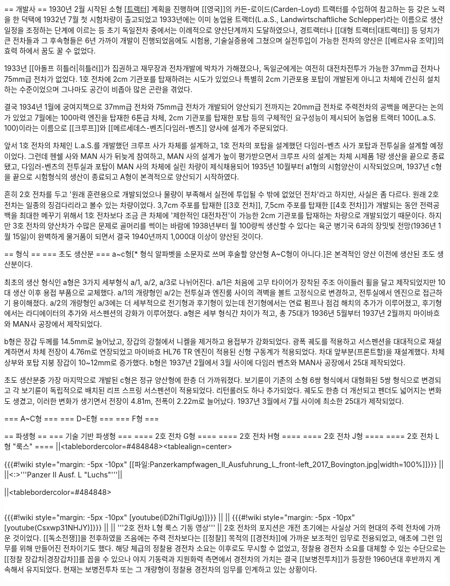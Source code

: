 == 개발사 ==
1930년 2월 시작된 소형 [[트랙터]](Kleintraktor) 계획을 진행하며 [[영국]]의 카든-로이드(Carden-Loyd) 트랙터를 수입하여 참고하는 등 갖은 노력을 한 덕택에 1932년 7월 첫 시험차량이 출고되었고 1933년에는 이미 농업용 트랙터(L.a.S., Landwirtschaftliche Schlepper)라는 이름으로 생산일정을 조정하는 단계에 이르는 등 초기 독일전차 중에서는 이례적으로 양산단계까지 도달하였으나, 경트랙터나 [[대형 트랙터|대트랙터]] 등 덩치가 큰 전차들과 그 후속형들은 6년 가까이 개발이 진행되었음에도 시험용, 기술실증용에 그쳤으며 실전투입이 가능한 전차의 양산은 [[베르사유 조약]]의 효력 하에서 꿈도 꿀 수 없었다.

1933년 [[아돌프 히틀러|히틀러]]가 집권하고 재무장과 전차개발에 박차가 가해졌으나, 독일군에게는 여전히 대전차전투가 가능한 37mm급 전차나 75mm급 전차가 없었다. 1호 전차에 2cm 기관포를 탑재하려는 시도가 있었으나 특별히 2cm 기관포용 포탑이 개발된게 아니고 차체에 간신히 설치하는 수준이었으며 그나마도 공간이 비좁아 많은 곤란을 겪었다.

결국 1934년 1월에 궁여지책으로 37mm급 전차와 75mm급 전차가 개발되어 양산되기 전까지는 20mm급 전차로 주력전차의 공백을 메꾼다는 논의가 있었고 7월에는 100마력 엔진을 탑재한 6톤급 차체, 2cm 기관포를 탑재한 포탑 등의 구체적인 요구성능이 제시되어 농업용 트랙터 100(L.a.S. 100)이라는 이름으로 [[크루프]]와 [[메르세데스-벤츠|다임러-벤츠]] 양사에 설계가 주문되었다.

앞서 1호 전차의 차체인 L.a.S.를 개발했던 크루프 사가 차체를 설계하고, 1호 전차의 포탑을 설계했던 다임러-벤츠 사가 포탑과 전투실을 설계할 예정이었다. 그런데 헨쉘 사와 MAN 사가 뒤늦게 참여하고, MAN 사의 설계가 높이 평가받으면서 크루프 사의 설계는 차체 시제품 1량 생산을 끝으로 종료됐고, 다임러-벤츠의 전투실과 포탑이 MAN 사의 차체에 실린 차량이 제식채용되어 1935년 10월부터 a1형의 시험양산이 시작되었으며, 1937년 c형을 끝으로 시험형식의 생산이 종료되고 A형이 본격적으로 양산되기 시작하였다.

흔히 2호 전차를 두고 '원래 훈련용으로 개발되었으나 물량이 부족해서 실전에 투입될 수 밖에 없었던 전차'라고 하지만, 사실은 좀 다르다. 원래 2호 전차는 일종의 징검다리라고 볼수 있는 차량이었다. 3,7cm 주포를 탑재한 [[3호 전차]], 7,5cm 주포를 탑재한 [[4호 전차]]가 개발되는 동안 전력공백을 최대한 메꾸기 위해서 1호 전차보다 조금 큰 차체에 '제한적인 대전차전'이 가능한 2cm 기관포를 탑재하는 차량으로 개발되었기 때문이다. 하지만 3호 전차의 양산차가 수많은 문제로 골머리를 썩이는 바람에 1938년부터 월 100량씩 생산할 수 있다는 육군 병기국 6과의 장밋빛 전망(1936년 1월 15일)이 완벽하게 물거품이 되면서 결국 1940년까지 1,000대 이상이 양산된 것이다.

== 형식 ==
=== 초도 생산분 ===
a~c형[* 형식 알파벳을 소문자로 쓰며 후술할 양산형 A~C형이 아니다.]은 본격적인 양산 이전에 생산된 초도 생산분이다.

최초의 생산 형식인 a형은 3가지 세부형식 a/1, a/2, a/3로 나뉘어진다. a/1은 처음에 고무 타이어가 장착된 주조 아이들러 휠을 달고 제작되었지만 10대 생산 이후 용접 부품으로 교체했다. a/1의 개량형인 a/2는 전투실과 엔진룸 사이의 격벽을 볼트 고정식으로 변경하고, 전투실에서 엔진으로 접근하기 용이해졌다. a/2의 개량형인 a/3에는 더 세부적으로 전기형과 후기형이 있는데 전기형에서는 연료 펌프나 점검 해치의 추가가 이루어졌고, 후기형에서는 라디에이터의 추가와 서스펜션의 강화가 이루어졌다. a형은 세부 형식간 차이가 적고, 총 75대가 1936년 5월부터 1937년 2월까지 마이바흐와 MAN사 공장에서 제작되었다.

b형은 장갑 두께를 14.5mm로 늘어났고, 장갑의 강철에서 니켈을 제거하고 용접부가 강화되었다. 광폭 궤도를 적용하고 서스펜션을 대대적으로 재설계하면서 차체 전장이 4.76m로 연장되었고 마이바흐 HL76 TR 엔진이 적용된 신형 구동계가 적용되었다. 차대 앞부분(프론트할)을 재설계했다. 차체 상부와 포탑 지붕 장갑이 10~12mm로 증가했다. b형은 1937년 2월에서 3월 사이에 다임러 벤츠와 MAN사 공장에서 25대 제작되었다.

초도 생산분중 가장 마지막으로 개발된 c형은 정규 양산형에 한층 더 가까워졌다. 보기륜이 기존의 소형 6쌍 형식에서 대형화된 5쌍 형식으로 변경되고 각 보기륜이 독립적으로 배치된 리프 스프링 서스펜션이 적용되었다. 리턴롤러도 하나 추가되었다. 궤도도 한층 더 개선되고 펜더도 넓어지는 변화도 생겼고, 이러한 변화가 생기면서 전장이 4.81m, 전폭이 2.22m로 늘어났다. 1937년 3월에서 7월 사이에 최소한 25대가 제작되었다.

=== A~C형 ===
=== D~E형 ===
=== F형 ===

== 파생형 ==
=== 기술 기반 파생형 ===
==== 2호 전차 G형 ====
==== 2호 전차 H형 ====
==== 2호 전차 J형 ====
==== 2호 전차 L형 "룩스" ====
||<tablebordercolor=#484848><tablealign=center><table width=100%> {{{#!wiki style="margin: -5px -10px"
[[파일:Panzerkampfwagen_II_Ausfuhrung_L_front-left_2017_Bovington.jpg|width=100%]]}}} ||
||<:>'''Panzer II Ausf. L "Luchs"'''||

||<tablebordercolor=#484848><table align=center> {{{#!wiki style="margin: -5px -10px"
[youtube(iD2hiTIgiUg)]}}} ||
|| {{{#!wiki style="margin: -5px -10px"
[youtube(Csxwp31NHJY)]}}} ||
|| '''2호 전차 L형 룩스 기동 영상''' ||
2호 전차의 포지션은 개전 초기에는 사실상 거의 현대의 주력 전차에 가까운 것이었다. [[독소전쟁]]을 전후하였을 즈음에는 주력 전차보다는 [[정찰]] 목적의 [[경전차]]에 가까운 보조적인 임무로 전용되었고, 애초에 그런 임무를 위해 만들어진 전차이기도 했다. 해당 체급의 정찰용 경전차 소요는 이후로도 무시할 수 없었고, 정찰용 경전차 소요를 대체할 수 있는 수단으로는 [[정찰 장갑차|경장갑차]]를 꼽을 수 있으나 야지 기동력과 지원화력 측면에서 경전차의 가치는 결국 [[보병전투차]]가 등장한 1960년대 후반까지 계속해서 유지되었다. 현재는 보병전투차 또는 그 개량형이 정찰용 경전차의 임무를 인계하고 있는 상황이다.
